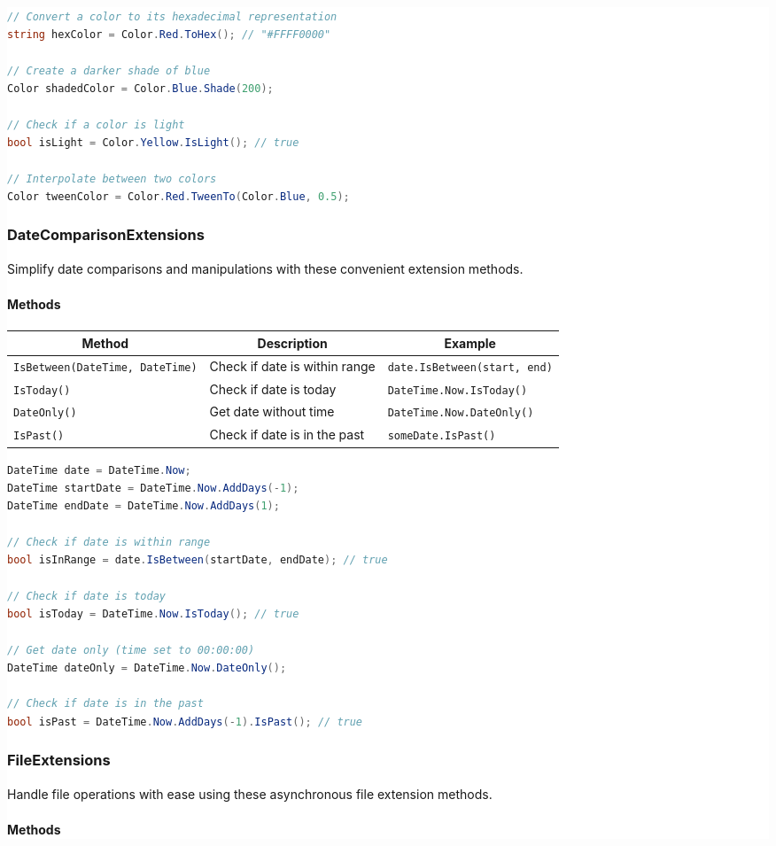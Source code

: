 ```csharp
// Convert a color to its hexadecimal representation
string hexColor = Color.Red.ToHex(); // "#FFFF0000"

// Create a darker shade of blue
Color shadedColor = Color.Blue.Shade(200); 

// Check if a color is light
bool isLight = Color.Yellow.IsLight(); // true

// Interpolate between two colors
Color tweenColor = Color.Red.TweenTo(Color.Blue, 0.5);
```

### DateComparisonExtensions

Simplify date comparisons and manipulations with these convenient extension methods.

#### Methods

| Method | Description | Example |
|--------|-------------|---------|
| `IsBetween(DateTime, DateTime)` | Check if date is within range | `date.IsBetween(start, end)` |
| `IsToday()` | Check if date is today | `DateTime.Now.IsToday()` |
| `DateOnly()` | Get date without time | `DateTime.Now.DateOnly()` |
| `IsPast()` | Check if date is in the past | `someDate.IsPast()` |

```csharp
DateTime date = DateTime.Now;
DateTime startDate = DateTime.Now.AddDays(-1);
DateTime endDate = DateTime.Now.AddDays(1);

// Check if date is within range
bool isInRange = date.IsBetween(startDate, endDate); // true

// Check if date is today
bool isToday = DateTime.Now.IsToday(); // true

// Get date only (time set to 00:00:00)
DateTime dateOnly = DateTime.Now.DateOnly();

// Check if date is in the past
bool isPast = DateTime.Now.AddDays(-1).IsPast(); // true
```

### FileExtensions

Handle file operations with ease using these asynchronous file extension methods.

#### Methods
